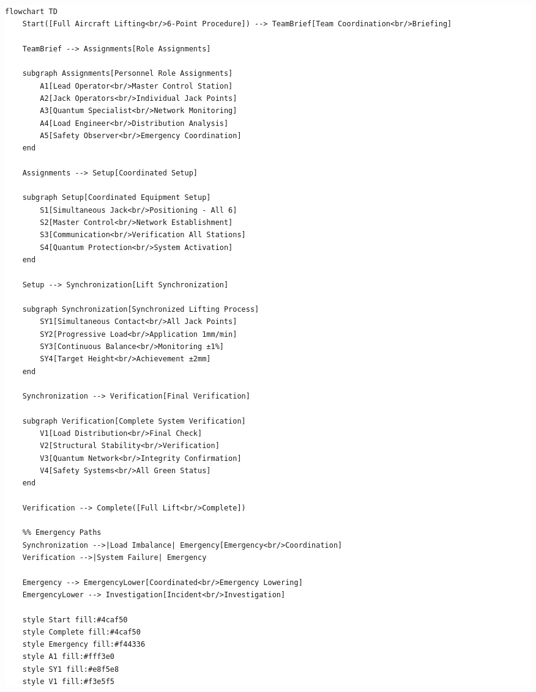 ```mermaid
flowchart TD
    Start([Full Aircraft Lifting<br/>6-Point Procedure]) --> TeamBrief[Team Coordination<br/>Briefing]
    
    TeamBrief --> Assignments[Role Assignments]
    
    subgraph Assignments[Personnel Role Assignments]
        A1[Lead Operator<br/>Master Control Station]
        A2[Jack Operators<br/>Individual Jack Points]
        A3[Quantum Specialist<br/>Network Monitoring]
        A4[Load Engineer<br/>Distribution Analysis]
        A5[Safety Observer<br/>Emergency Coordination]
    end
    
    Assignments --> Setup[Coordinated Setup]
    
    subgraph Setup[Coordinated Equipment Setup]
        S1[Simultaneous Jack<br/>Positioning - All 6]
        S2[Master Control<br/>Network Establishment]
        S3[Communication<br/>Verification All Stations]
        S4[Quantum Protection<br/>System Activation]
    end
    
    Setup --> Synchronization[Lift Synchronization]
    
    subgraph Synchronization[Synchronized Lifting Process]
        SY1[Simultaneous Contact<br/>All Jack Points]
        SY2[Progressive Load<br/>Application 1mm/min]
        SY3[Continuous Balance<br/>Monitoring ±1%]
        SY4[Target Height<br/>Achievement ±2mm]
    end
    
    Synchronization --> Verification[Final Verification]
    
    subgraph Verification[Complete System Verification]
        V1[Load Distribution<br/>Final Check]
        V2[Structural Stability<br/>Verification]
        V3[Quantum Network<br/>Integrity Confirmation]
        V4[Safety Systems<br/>All Green Status]
    end
    
    Verification --> Complete([Full Lift<br/>Complete])
    
    %% Emergency Paths
    Synchronization -->|Load Imbalance| Emergency[Emergency<br/>Coordination]
    Verification -->|System Failure| Emergency
    
    Emergency --> EmergencyLower[Coordinated<br/>Emergency Lowering]
    EmergencyLower --> Investigation[Incident<br/>Investigation]
    
    style Start fill:#4caf50
    style Complete fill:#4caf50
    style Emergency fill:#f44336
    style A1 fill:#fff3e0
    style SY1 fill:#e8f5e8
    style V1 fill:#f3e5f5
```
